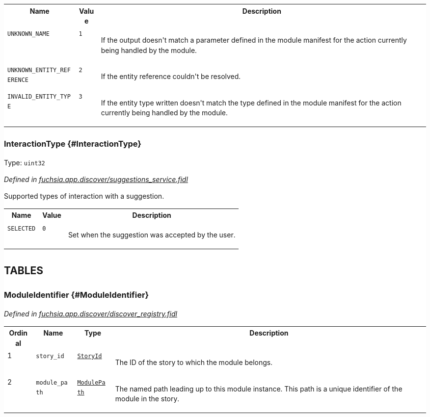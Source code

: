<table>
    <tr><th>Name</th><th>Value</th><th>Description</th></tr><tr>
            <td><code>UNKNOWN_NAME</code></td>
            <td><code>1</code></td>
            <td><p>If the output doesn't match a parameter defined in the module manifest
for the action currently being handled by the module.</p>
</td>
        </tr><tr>
            <td><code>UNKNOWN_ENTITY_REFERENCE</code></td>
            <td><code>2</code></td>
            <td><p>If the entity reference couldn't be resolved.</p>
</td>
        </tr><tr>
            <td><code>INVALID_ENTITY_TYPE</code></td>
            <td><code>3</code></td>
            <td><p>If the entity type written doesn't match the type defined in the module
manifest for the action currently being handled by the module.</p>
</td>
        </tr></table>

### InteractionType {#InteractionType}
Type: <code>uint32</code>

*Defined in [fuchsia.app.discover/suggestions_service.fidl](https://fuchsia.googlesource.com/fuchsia/+/master/sdk/fidl/fuchsia.app.discover/suggestions_service.fidl#22)*

<p>Supported types of interaction with a suggestion.</p>


<table>
    <tr><th>Name</th><th>Value</th><th>Description</th></tr><tr>
            <td><code>SELECTED</code></td>
            <td><code>0</code></td>
            <td><p>Set when the suggestion was accepted by the user.</p>
</td>
        </tr></table>



## **TABLES**

### ModuleIdentifier {#ModuleIdentifier}


*Defined in [fuchsia.app.discover/discover_registry.fidl](https://fuchsia.googlesource.com/fuchsia/+/master/sdk/fidl/fuchsia.app.discover/discover_registry.fidl#29)*



<table>
    <tr><th>Ordinal</th><th>Name</th><th>Type</th><th>Description</th></tr>
    <tr>
            <td>1</td>
            <td><code>story_id</code></td>
            <td>
                <code><a class='link' href='#StoryId'>StoryId</a></code>
            </td>
            <td><p>The ID of the story to which the module belongs.</p>
</td>
        </tr><tr>
            <td>2</td>
            <td><code>module_path</code></td>
            <td>
                <code><a class='link' href='#ModulePath'>ModulePath</a></code>
            </td>
            <td><p>The named path leading up to this module instance. This path is a unique
identifier of the module in the story.</p>